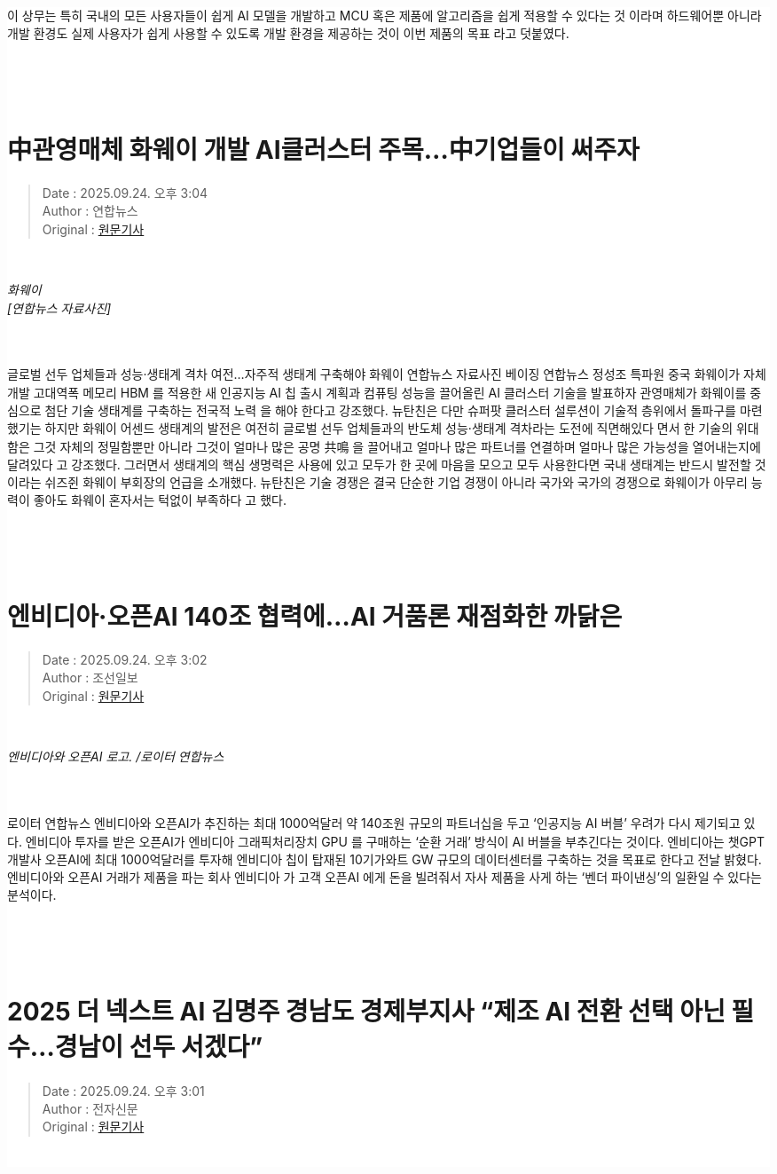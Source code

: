 이 상무는 특히 국내의 모든 사용자들이 쉽게 AI 모델을 개발하고 MCU 혹은 제품에 알고리즘을 쉽게 적용할 수 있다는 것 이라며 하드웨어뿐 아니라 개발 환경도 실제 사용자가 쉽게 사용할 수 있도록 개발 환경을 제공하는 것이 이번 제품의 목표 라고 덧붙였다.  
<br/><br/><br/>  

  
# 中관영매체 화웨이 개발 AI클러스터 주목…中기업들이 써주자  
  
> Date : 2025.09.24. 오후 3:04  
> Author : 연합뉴스  
> Original : [원문기사](https://n.news.naver.com/mnews/article/001/0015646384?sid=105)  
<br/>  
  
<img alt="화웨이[연합뉴스 자료사진]" class="_LAZY_LOADING _LAZY_LOADING_INIT_HIDE" src="https://imgnews.pstatic.net/image/001/2025/09/24/PYH2025030308500001702_P4_20250924150419997.jpg?type=w860" id="img1" style="display: none;"></img><em class="img_desc">화웨이<br/>[연합뉴스 자료사진]</em>  
<br/><br/>  
  
글로벌 선두 업체들과 성능·생태계 격차 여전…자주적 생태계 구축해야 화웨이 연합뉴스 자료사진 베이징 연합뉴스 정성조 특파원 중국 화웨이가 자체 개발 고대역폭 메모리 HBM 를 적용한 새 인공지능 AI 칩 출시 계획과 컴퓨팅 성능을 끌어올린 AI 클러스터 기술을 발표하자 관영매체가 화웨이를 중심으로 첨단 기술 생태계를 구축하는 전국적 노력 을 해야 한다고 강조했다.
뉴탄친은 다만 슈퍼팟 클러스터 설루션이 기술적 층위에서 돌파구를 마련했기는 하지만 화웨이 어센드 생태계의 발전은 여전히 글로벌 선두 업체들과의 반도체 성능·생태계 격차라는 도전에 직면해있다 면서 한 기술의 위대함은 그것 자체의 정밀함뿐만 아니라 그것이 얼마나 많은 공명 共鳴 을 끌어내고 얼마나 많은 파트너를 연결하며 얼마나 많은 가능성을 열어내는지에 달려있다 고 강조했다.
그러면서 생태계의 핵심 생명력은 사용에 있고 모두가 한 곳에 마음을 모으고 모두 사용한다면 국내 생태계는 반드시 발전할 것 이라는 쉬즈쥔 화웨이 부회장의 언급을 소개했다.
뉴탄친은 기술 경쟁은 결국 단순한 기업 경쟁이 아니라 국가와 국가의 경쟁으로 화웨이가 아무리 능력이 좋아도 화웨이 혼자서는 턱없이 부족하다 고 했다.  
<br/><br/><br/>  

  
# 엔비디아·오픈AI 140조 협력에…AI 거품론 재점화한 까닭은  
  
> Date : 2025.09.24. 오후 3:02  
> Author : 조선일보  
> Original : [원문기사](https://n.news.naver.com/mnews/article/023/0003931061?sid=105)  
<br/>  
  
<img alt="엔비디아와 오픈AI 로고. /로이터 연합뉴스" class="_LAZY_LOADING _LAZY_LOADING_INIT_HIDE" src="https://imgnews.pstatic.net/image/023/2025/09/24/0003931061_001_20250924150210322.jpg?type=w860" id="img1" style="display: none;"></img><em class="img_desc">엔비디아와 오픈AI 로고. /로이터 연합뉴스</em>  
<br/><br/>  
  
로이터 연합뉴스 엔비디아와 오픈AI가 추진하는 최대 1000억달러 약 140조원 규모의 파트너십을 두고 ‘인공지능 AI 버블’ 우려가 다시 제기되고 있다.
엔비디아 투자를 받은 오픈AI가 엔비디아 그래픽처리장치 GPU 를 구매하는 ‘순환 거래’ 방식이 AI 버블을 부추긴다는 것이다.
엔비디아는 챗GPT 개발사 오픈AI에 최대 1000억달러를 투자해 엔비디아 칩이 탑재된 10기가와트 GW 규모의 데이터센터를 구축하는 것을 목표로 한다고 전날 밝혔다.
엔비디아와 오픈AI 거래가 제품을 파는 회사 엔비디아 가 고객 오픈AI 에게 돈을 빌려줘서 자사 제품을 사게 하는 ‘벤더 파이낸싱’의 일환일 수 있다는 분석이다.  
<br/><br/><br/>  

  
# 2025 더 넥스트 AI 김명주 경남도 경제부지사 “제조 AI 전환 선택 아닌 필수…경남이 선두 서겠다”  
  
> Date : 2025.09.24. 오후 3:01  
> Author : 전자신문  
> Original : [원문기사](https://n.news.naver.com/mnews/article/030/0003354092?sid=105)  
<br/>  
  